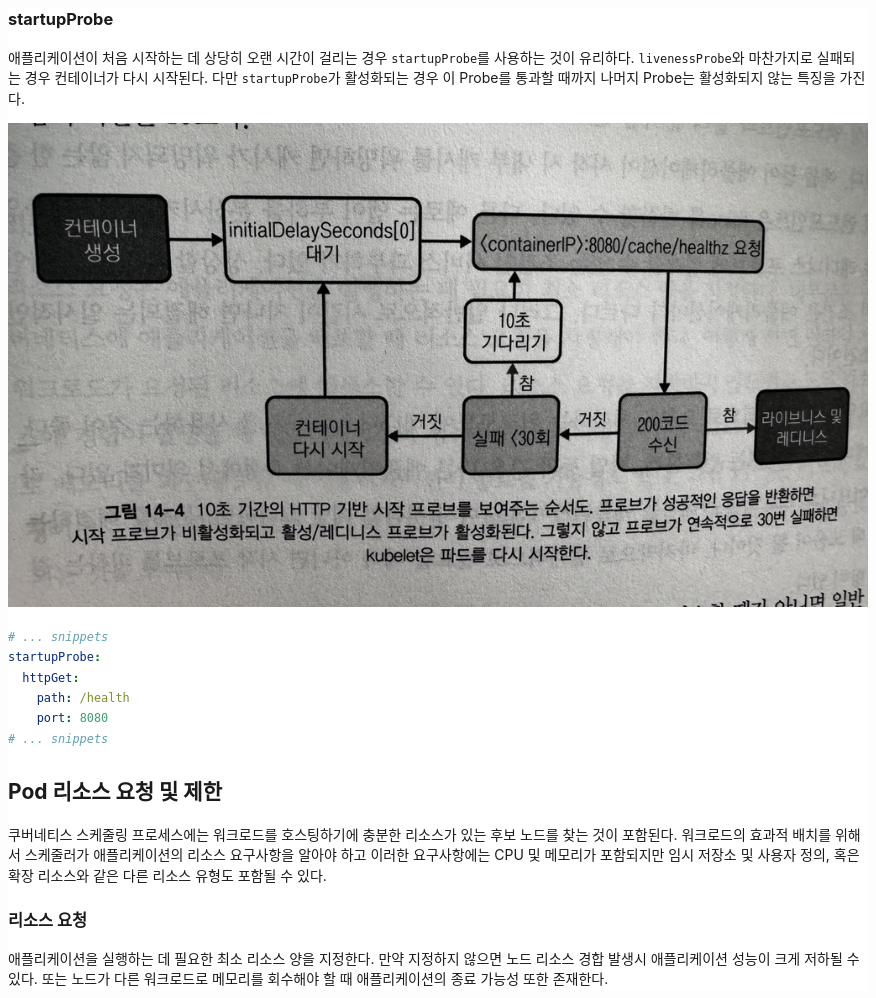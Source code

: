 ### startupProbe

애플리케이션이 처음 시작하는 데 상당히 오랜 시간이 걸리는 경우 `startupProbe`를 사용하는 것이 유리하다. `livenessProbe`와 마찬가지로 실패되는 경우 컨테이너가 다시 시작된다. 다만 `startupProbe`가 활성화되는 경우 이 Probe를 통과할 때까지 나머지 Probe는 활성화되지 않는 특징을 가진다.

![startupProbe](../assets/71.jpeg)

```yaml
# ... snippets
startupProbe:
  httpGet:
    path: /health
    port: 8080
# ... snippets
```

## Pod 리소스 요청 및 제한

쿠버네티스 스케줄링 프로세스에는 워크로드를 호스팅하기에 충분한 리소스가 있는 후보 노드를 찾는 것이 포함된다. 워크로드의 효과적 배치를 위해서 스케줄러가 애플리케이션의 리소스 요구사항을 알아야 하고 이러한 요구사항에는 CPU 및 메모리가 포함되지만 임시 저장소 및 사용자 정의, 혹은 확장 리소스와 같은 다른 리소스 유형도 포함될 수 있다.

### 리소스 요청

애플리케이션을 실행하는 데 필요한 최소 리소스 양을 지정한다. 만약 지정하지 않으면 노드 리소스 경합 발생시 애플리케이션 성능이 크게 저하될 수 있다. 또는 노드가 다른 워크로드로 메모리를 회수해야 할 때 애플리케이션의 종료 가능성 또한 존재한다.
